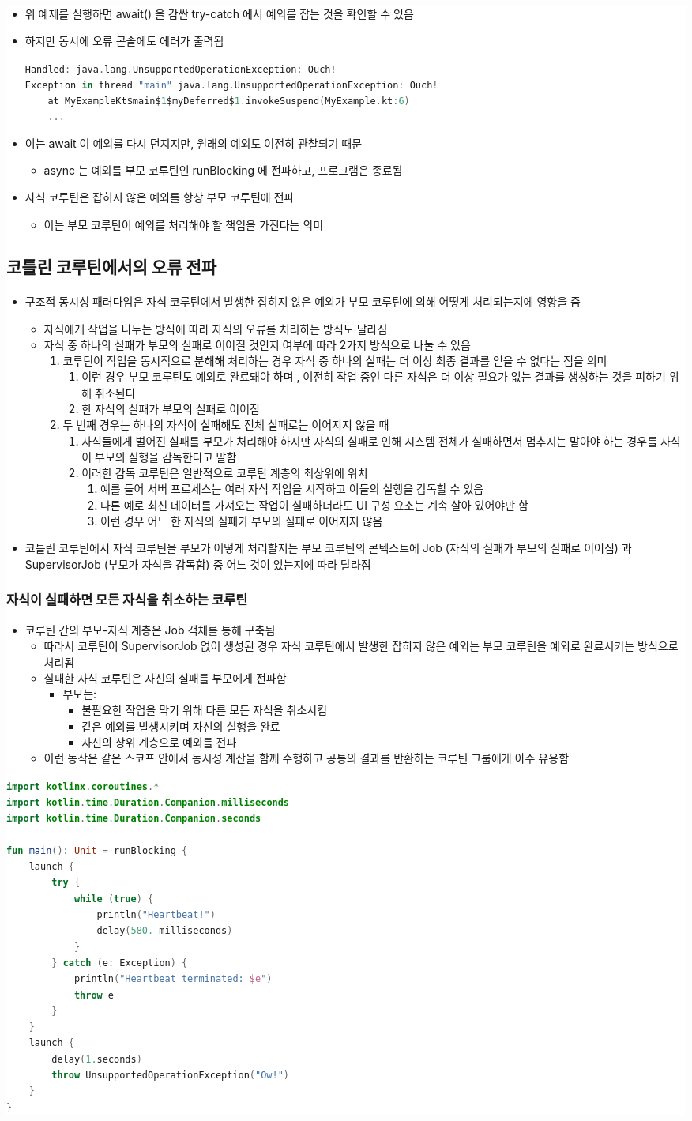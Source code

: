 - 위 예제를 실행하면 await() 을 감싼 try-catch 에서 예외를 잡는 것을 확인할 수 있음
- 하지만 동시에 오류 콘솔에도 에러가 출력됨
    
    ```kotlin
    Handled: java.lang.UnsupportedOperationException: Ouch!
    Exception in thread "main" java.lang.UnsupportedOperationException: Ouch!
    	at MyExampleKt$main$1$myDeferred$1.invokeSuspend(MyExample.kt:6)
    	...
    ```
    
- 이는 await 이 예외를 다시 던지지만, 원래의 예외도 여전히 관찰되기 때문
    - async 는 예외를 부모 코루틴인 runBlocking 에 전파하고, 프로그램은 종료됨
- 자식 코루틴은 잡히지 않은 예외를 항상 부모 코루틴에 전파
    - 이는 부모 코루틴이 예외를 처리해야 할 책임을 가진다는 의미

## 코틀린 코루틴에서의 오류 전파

- 구조적 동시성 패러다임은 자식 코루틴에서 발생한 잡히지 않은 예외가 부모 코루틴에 의해 어떻게 처리되는지에 영향을 줌
    - 자식에게 작업을 나누는 방식에 따라 자식의 오류를 처리하는 방식도 달라짐
    - 자식 중 하나의 실패가 부모의 실패로 이어질 것인지 여부에 따라 2가지 방식으로 나눌 수 있음
        1. 코루틴이 작업을 동시적으로 분해해 처리하는 경우 자식 중 하나의 실패는 더 이상 최종 결과를 얻을 수 없다는 점을 의미
            1. 이런 경우 부모 코루틴도 예외로 완료돼야 하며 , 여전히 작업 중인 다른 자식은 더 이상 필요가 없는 결과를 생성하는 것을 피하기 위해 취소된다 
            2. 한 자식의 실패가 부모의 실패로 이어짐
        2. 두 번째 경우는 하나의 자식이 실패해도 전체 실패로는 이어지지 않을 때
            1. 자식들에게 벌어진 실패를 부모가 처리해야 하지만 자식의 실패로 인해 시스템 전쳬가 실패하면서 멈추지는 말아야 하는 경우를 자식이 부모의 실행을 감독한다고 말함
            2. 이러한 감독 코루틴은 일반적으로 코루틴 계층의 최상위에 위치
                1. 예를 들어 서버 프로세스는 여러 자식 작업을 시작하고 이들의 실행을 감독할 수 있음
                2. 다른 예로 최신 데이터를 가져오는 작업이 실패하더라도 UI 구성 요소는 계속 살아 있어야만 함
                3. 이런 경우 어느 한 자식의 실패가 부모의 실패로 이어지지 않음

- 코틀린 코루틴에서 자식 코루틴을 부모가 어떻게 처리할지는 부모 코루틴의 콘텍스트에 Job (자식의 실패가 부모의 실패로 이어짐) 과 SupervisorJob (부모가 자식을 감독함) 중 어느 것이 있는지에 따라 달라짐

### 자식이 실패하면 모든 자식을 취소하는 코루틴

- 코루틴 간의 부모-자식 계층은 Job 객체를 통해 구축됨
    - 따라서 코루틴이 SupervisorJob 없이 생성된 경우 자식 코루틴에서 발생한 잡히지 않은 예외는 부모 코루틴을 예외로 완료시키는 방식으로 처리됨
    - 실패한 자식 코루틴은 자신의 실패를 부모에게 전파함
        - 부모는:
            - 불필요한 작업을 막기 위해 다른 모든 자식을 취소시킴
            - 같은 예외를 발생시키며 자신의 실행을 완료
            - 자신의 상위 계층으로 예외를 전파
    - 이런 동작은 같은 스코프 안에서 동시성 계산을 함께 수행하고 공통의 결과를 반환하는 코루틴 그룹에게 아주 유용함

```kotlin
import kotlinx.coroutines.*
import kotlin.time.Duration.Companion.milliseconds
import kotlin.time.Duration.Companion.seconds

fun main(): Unit = runBlocking {
	launch {
		try {
			while (true) {
				println("Heartbeat!")
				delay(580. milliseconds)
			}
		} catch (e: Exception) {
			println("Heartbeat terminated: $e")
			throw e
		}
	}
	launch {
		delay(1.seconds)
		throw UnsupportedOperationException("Ow!")
	}
}
```